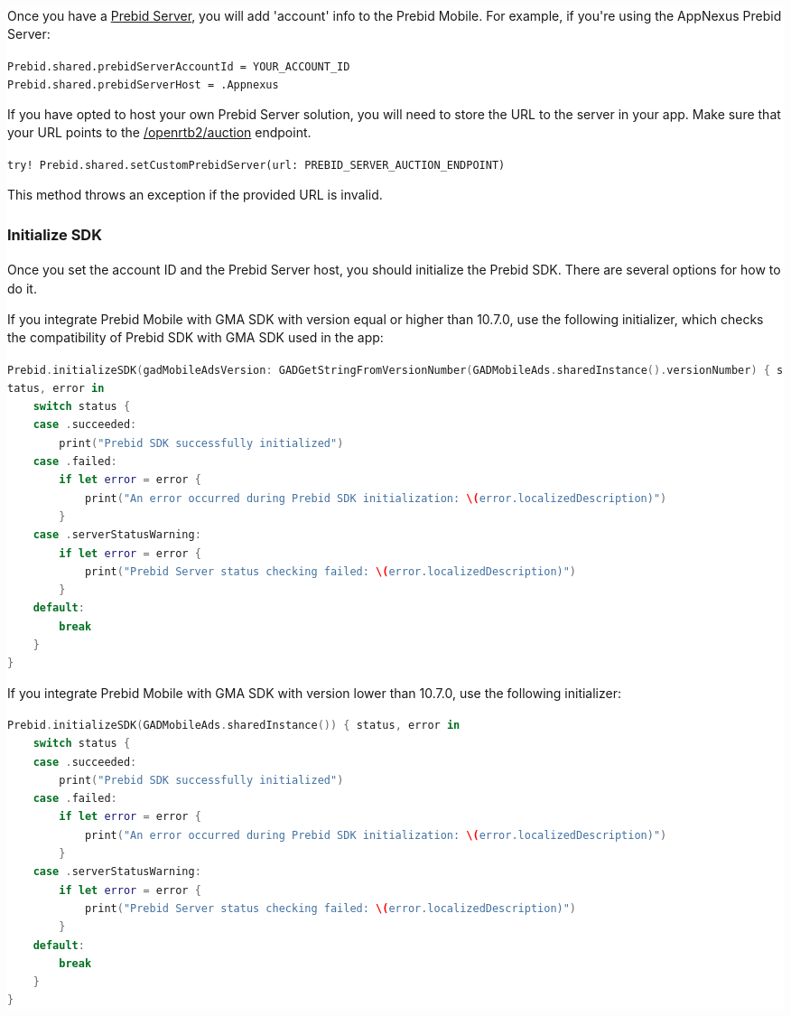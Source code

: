 Once you have a [Prebid Server](/prebid-mobile/prebid-mobile-getting-started.html), you will add 'account' info to the Prebid Mobile. For example, if you're using the AppNexus Prebid Server:

```
Prebid.shared.prebidServerAccountId = YOUR_ACCOUNT_ID
Prebid.shared.prebidServerHost = .Appnexus
```

If you have opted to host your own Prebid Server solution, you will need to store the URL to the server in your app. Make sure that your URL points to the [/openrtb2/auction](https://docs.prebid.org/prebid-server/endpoints/openrtb2/pbs-endpoint-auction.html) endpoint.

```
try! Prebid.shared.setCustomPrebidServer(url: PREBID_SERVER_AUCTION_ENDPOINT)
```

This method throws an exception if the provided URL is invalid.

### Initialize SDK

Once you set the account ID and the Prebid Server host, you should initialize the Prebid SDK. There are several options for how to do it. 

If you integrate Prebid Mobile with GMA SDK with version equal or higher than 10.7.0, use the following initializer, which checks the compatibility of Prebid SDK with GMA SDK used in the app: 

```swift
Prebid.initializeSDK(gadMobileAdsVersion: GADGetStringFromVersionNumber(GADMobileAds.sharedInstance().versionNumber) { status, error in
    switch status {
    case .succeeded:
        print("Prebid SDK successfully initialized")
    case .failed:
        if let error = error {
            print("An error occurred during Prebid SDK initialization: \(error.localizedDescription)")
        }
    case .serverStatusWarning:
        if let error = error {
            print("Prebid Server status checking failed: \(error.localizedDescription)")
        }
    default:
        break
    }            
}            
```

If you integrate Prebid Mobile with GMA SDK with version lower than 10.7.0, use the following initializer: 

```swift
Prebid.initializeSDK(GADMobileAds.sharedInstance()) { status, error in
    switch status {
    case .succeeded:
        print("Prebid SDK successfully initialized")
    case .failed:
        if let error = error {
            print("An error occurred during Prebid SDK initialization: \(error.localizedDescription)")
        }
    case .serverStatusWarning:
        if let error = error {
            print("Prebid Server status checking failed: \(error.localizedDescription)")
        }
    default:
        break
    }            
}            
```
